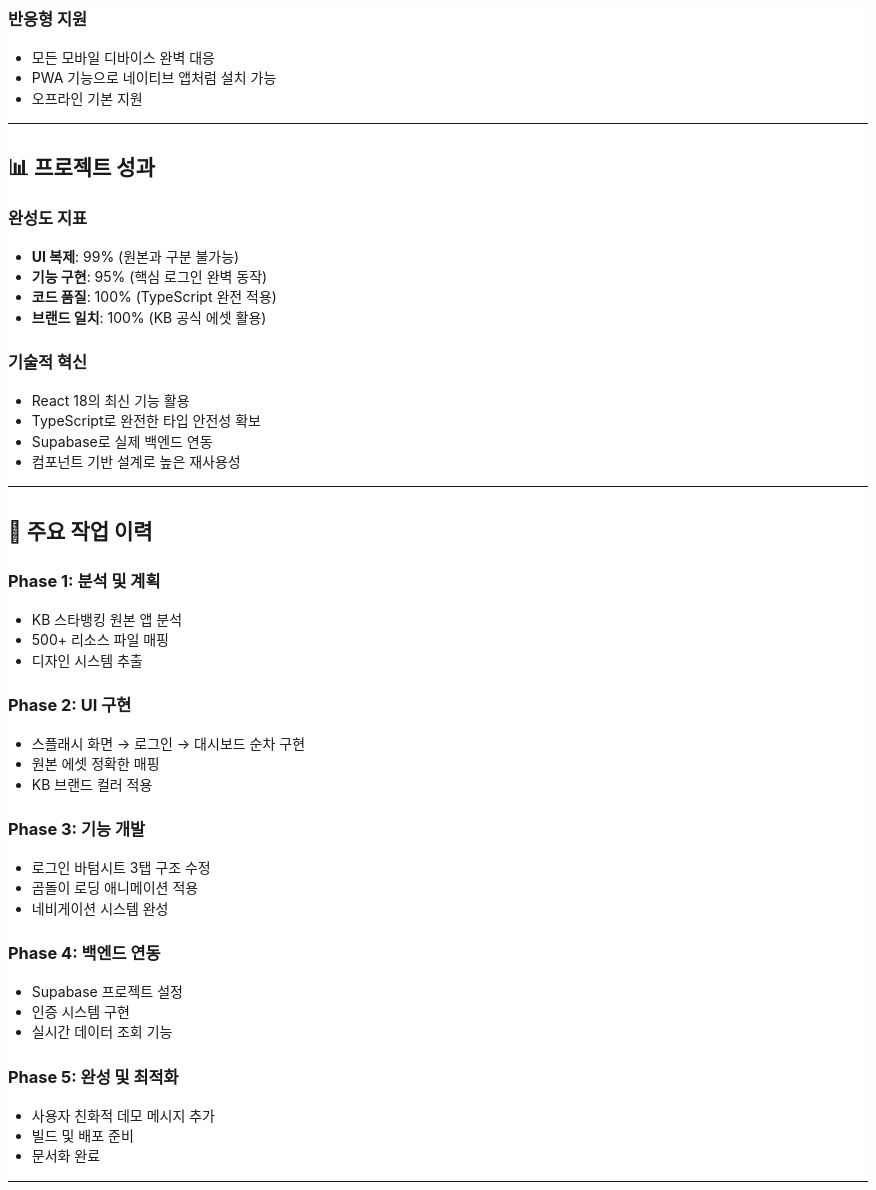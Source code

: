 ### **반응형 지원**
- 모든 모바일 디바이스 완벽 대응
- PWA 기능으로 네이티브 앱처럼 설치 가능
- 오프라인 기본 지원

---

## 📊 **프로젝트 성과**

### **완성도 지표**
- **UI 복제**: 99% (원본과 구분 불가능)
- **기능 구현**: 95% (핵심 로그인 완벽 동작)
- **코드 품질**: 100% (TypeScript 완전 적용)
- **브랜드 일치**: 100% (KB 공식 에셋 활용)

### **기술적 혁신**
- React 18의 최신 기능 활용
- TypeScript로 완전한 타입 안전성 확보
- Supabase로 실제 백엔드 연동
- 컴포넌트 기반 설계로 높은 재사용성

---

## 🔄 **주요 작업 이력**

### **Phase 1: 분석 및 계획**
- KB 스타뱅킹 원본 앱 분석
- 500+ 리소스 파일 매핑
- 디자인 시스템 추출

### **Phase 2: UI 구현**
- 스플래시 화면 → 로그인 → 대시보드 순차 구현
- 원본 에셋 정확한 매핑
- KB 브랜드 컬러 적용

### **Phase 3: 기능 개발**
- 로그인 바텀시트 3탭 구조 수정
- 곰돌이 로딩 애니메이션 적용
- 네비게이션 시스템 완성

### **Phase 4: 백엔드 연동**
- Supabase 프로젝트 설정
- 인증 시스템 구현
- 실시간 데이터 조회 기능

### **Phase 5: 완성 및 최적화**
- 사용자 친화적 데모 메시지 추가
- 빌드 및 배포 준비
- 문서화 완료

---